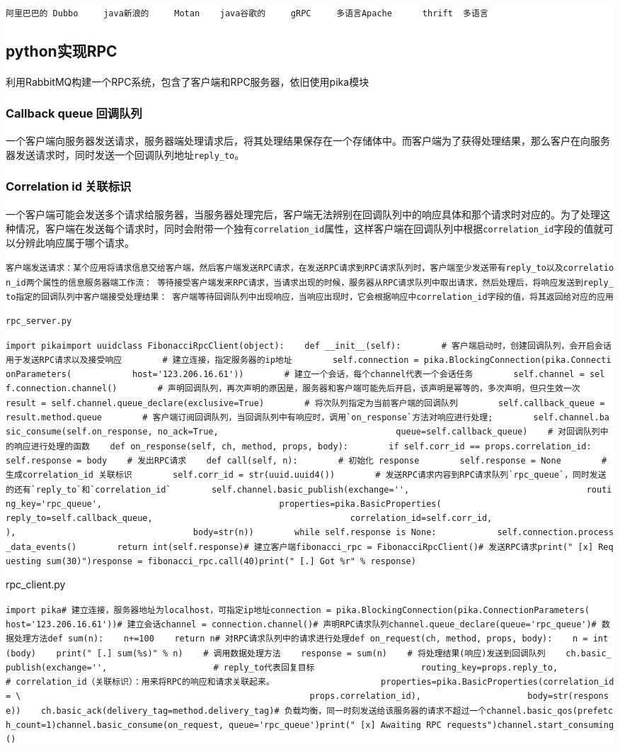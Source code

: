```
阿里巴巴的 Dubbo     java新浪的     Motan    java谷歌的     gRPC     多语言Apache      thrift  多语言
```

## python实现RPC

利用RabbitMQ构建一个RPC系统，包含了客户端和RPC服务器，依旧使用pika模块

### Callback queue 回调队列

一个客户端向服务器发送请求，服务器端处理请求后，将其处理结果保存在一个存储体中。而客户端为了获得处理结果，那么客户在向服务器发送请求时，同时发送一个回调队列地址`reply_to`。

### Correlation id 关联标识

一个客户端可能会发送多个请求给服务器，当服务器处理完后，客户端无法辨别在回调队列中的响应具体和那个请求时对应的。为了处理这种情况，客户端在发送每个请求时，同时会附带一个独有`correlation_id`属性，这样客户端在回调队列中根据`correlation_id`字段的值就可以分辨此响应属于哪个请求。

```
客户端发送请求：某个应用将请求信息交给客户端，然后客户端发送RPC请求，在发送RPC请求到RPC请求队列时，客户端至少发送带有reply_to以及correlation_id两个属性的信息​服务器端工作流： 等待接受客户端发来RPC请求，当请求出现的时候，服务器从RPC请求队列中取出请求，然后处理后，将响应发送到reply_to指定的回调队列中​客户端接受处理结果： 客户端等待回调队列中出现响应，当响应出现时，它会根据响应中correlation_id字段的值，将其返回给对应的应用
```

`rpc_server.py`

```
import pikaimport uuid​class FibonacciRpcClient(object):    def __init__(self):​        # 客户端启动时，创建回调队列，会开启会话用于发送RPC请求以及接受响应​        # 建立连接，指定服务器的ip地址        self.connection = pika.BlockingConnection(pika.ConnectionParameters(            host='123.206.16.61'))​        # 建立一个会话，每个channel代表一个会话任务        self.channel = self.connection.channel()​        # 声明回调队列，再次声明的原因是，服务器和客户端可能先后开启，该声明是幂等的，多次声明，但只生效一次        result = self.channel.queue_declare(exclusive=True)        # 将次队列指定为当前客户端的回调队列        self.callback_queue = result.method.queue​        # 客户端订阅回调队列，当回调队列中有响应时，调用`on_response`方法对响应进行处理;        self.channel.basic_consume(self.on_response, no_ack=True,                                   queue=self.callback_queue)​    # 对回调队列中的响应进行处理的函数    def on_response(self, ch, method, props, body):        if self.corr_id == props.correlation_id:            self.response = body​    # 发出RPC请求    def call(self, n):​        # 初始化 response        self.response = None​        # 生成correlation_id 关联标识        self.corr_id = str(uuid.uuid4())​        # 发送RPC请求内容到RPC请求队列`rpc_queue`，同时发送的还有`reply_to`和`correlation_id`        self.channel.basic_publish(exchange='',                                   routing_key='rpc_queue',                                   properties=pika.BasicProperties(                                       reply_to=self.callback_queue,                                       correlation_id=self.corr_id,                                   ),                                   body=str(n))​        while self.response is None:            self.connection.process_data_events()        return int(self.response)​​# 建立客户端fibonacci_rpc = FibonacciRpcClient()​# 发送RPC请求print(" [x] Requesting sum(30)")response = fibonacci_rpc.call(40)print(" [.] Got %r" % response)​​​
```

rpc_client.py

```
import pika​# 建立连接，服务器地址为localhost，可指定ip地址connection = pika.BlockingConnection(pika.ConnectionParameters(    host='123.206.16.61'))​# 建立会话channel = connection.channel()​# 声明RPC请求队列channel.queue_declare(queue='rpc_queue')​​# 数据处理方法def sum(n):    n+=100    return n​​​# 对RPC请求队列中的请求进行处理def on_request(ch, method, props, body):    n = int(body)​    print(" [.] sum(%s)" % n)​    # 调用数据处理方法    response = sum(n)​    # 将处理结果(响应)发送到回调队列    ch.basic_publish(exchange='',                     # reply_to代表回复目标                     routing_key=props.reply_to,                     # correlation_id（关联标识）：用来将RPC的响应和请求关联起来。                     properties=pika.BasicProperties(correlation_id= \                                                         props.correlation_id),                     body=str(response))    ch.basic_ack(delivery_tag=method.delivery_tag)​​# 负载均衡，同一时刻发送给该服务器的请求不超过一个channel.basic_qos(prefetch_count=1)​channel.basic_consume(on_request, queue='rpc_queue')​print(" [x] Awaiting RPC requests")channel.start_consuming()​
```

 
